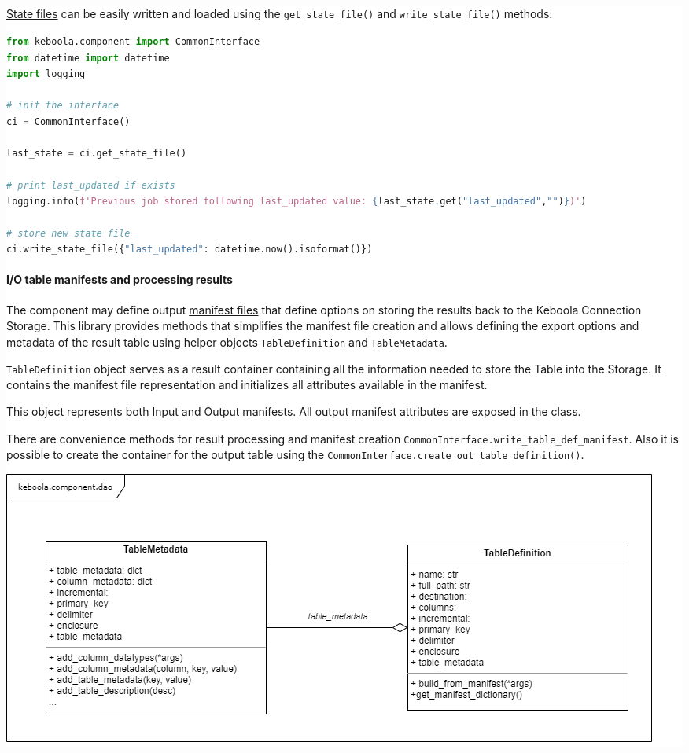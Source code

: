 [State files](https://developers.keboola.com/extend/common-interface/config-file/#state-file) can be easily written and loaded 
using the `get_state_file()` and `write_state_file()` methods:
 
```python
from keboola.component import CommonInterface
from datetime import datetime
import logging

# init the interface
ci = CommonInterface()

last_state = ci.get_state_file()

# print last_updated if exists
logging.info(f'Previous job stored following last_updated value: {last_state.get("last_updated","")})')

# store new state file
ci.write_state_file({"last_updated": datetime.now().isoformat()})
```


#### I/O table manifests and processing results

The component may define output [manifest files](https://developers.keboola.com/extend/common-interface/manifest-files/#dataouttables-manifests) 
that define options on storing the results back to the Keboola Connection Storage. This library provides methods that simplifies 
the manifest file creation and allows defining the export options and metadata of the result table using helper objects `TableDefinition` 
and `TableMetadata`.


`TableDefinition` object serves as a result container containing all the information needed to store the Table into the Storage. 
It contains the manifest file representation and initializes all attributes available in the manifest.


This object represents both Input and Output manifests. All output manifest attributes are exposed in the class.

There are convenience methods for result processing and manifest creation `CommonInterface.write_table_def_manifest`. 
Also it is possible to create the container for the output table using the `CommonInterface.create_out_table_definition()`.

![TableDefinition dependencies](docs/imgs/TableDefinition_class.png)
